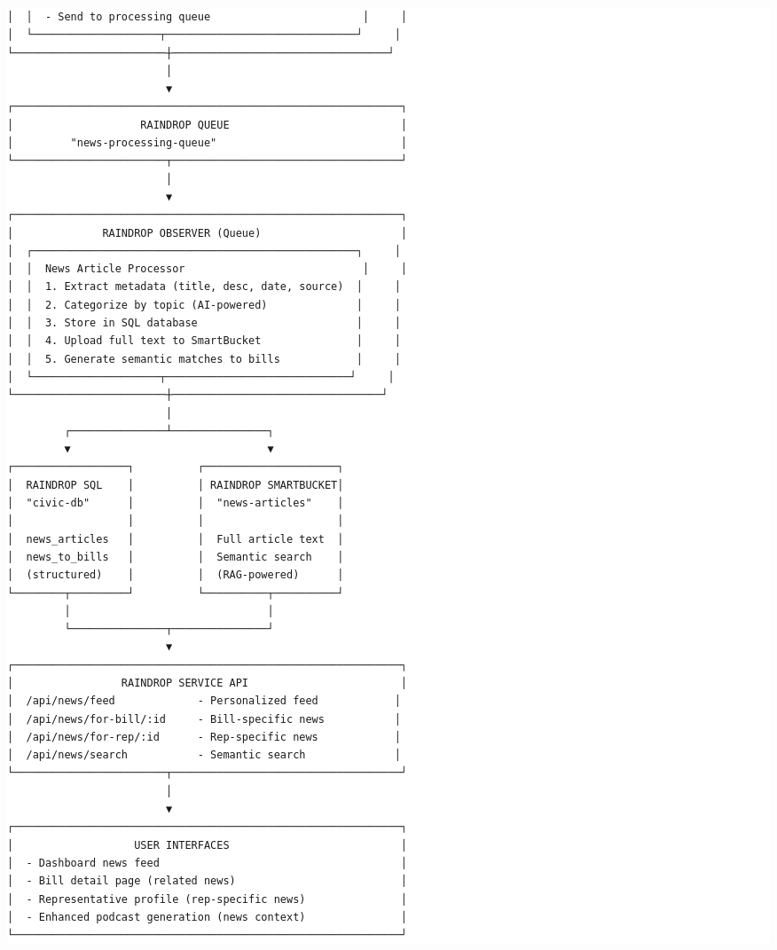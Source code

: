 ```
│  │  - Send to processing queue                        │     │
│  └────────────────────┬──────────────────────────────┘     │
└────────────────────────┼──────────────────────────────────┘
                         │
                         ▼
┌─────────────────────────────────────────────────────────────┐
│                    RAINDROP QUEUE                           │
│         "news-processing-queue"                             │
└────────────────────────┬────────────────────────────────────┘
                         │
                         ▼
┌─────────────────────────────────────────────────────────────┐
│              RAINDROP OBSERVER (Queue)                      │
│  ┌───────────────────────────────────────────────────┐     │
│  │  News Article Processor                            │     │
│  │  1. Extract metadata (title, desc, date, source)  │     │
│  │  2. Categorize by topic (AI-powered)              │     │
│  │  3. Store in SQL database                         │     │
│  │  4. Upload full text to SmartBucket               │     │
│  │  5. Generate semantic matches to bills            │     │
│  └────────────────────┬─────────────────────────────┘     │
└────────────────────────┼─────────────────────────────────┘
                         │
         ┌───────────────┴───────────────┐
         ▼                               ▼
┌──────────────────┐          ┌─────────────────────┐
│  RAINDROP SQL    │          │ RAINDROP SMARTBUCKET│
│  "civic-db"      │          │  "news-articles"    │
│                  │          │                     │
│  news_articles   │          │  Full article text  │
│  news_to_bills   │          │  Semantic search    │
│  (structured)    │          │  (RAG-powered)      │
└────────┬─────────┘          └──────────┬──────────┘
         │                               │
         └───────────────┬───────────────┘
                         ▼
┌─────────────────────────────────────────────────────────────┐
│                 RAINDROP SERVICE API                        │
│  /api/news/feed             - Personalized feed            │
│  /api/news/for-bill/:id     - Bill-specific news           │
│  /api/news/for-rep/:id      - Rep-specific news            │
│  /api/news/search           - Semantic search              │
└────────────────────────┬────────────────────────────────────┘
                         │
                         ▼
┌─────────────────────────────────────────────────────────────┐
│                   USER INTERFACES                           │
│  - Dashboard news feed                                      │
│  - Bill detail page (related news)                          │
│  - Representative profile (rep-specific news)               │
│  - Enhanced podcast generation (news context)               │
└─────────────────────────────────────────────────────────────┘
```
